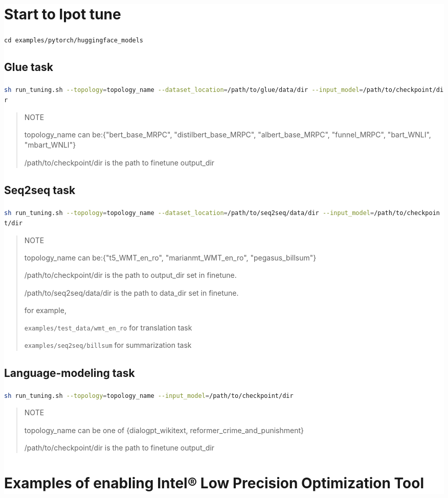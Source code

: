 # Start to lpot tune
```shell
cd examples/pytorch/huggingface_models
```
## Glue task

```bash
sh run_tuning.sh --topology=topology_name --dataset_location=/path/to/glue/data/dir --input_model=/path/to/checkpoint/dir
```
> NOTE
>
> topology_name can be:{"bert_base_MRPC", "distilbert_base_MRPC", "albert_base_MRPC", "funnel_MRPC", "bart_WNLI", "mbart_WNLI"}
>
> /path/to/checkpoint/dir is the path to finetune output_dir 

## Seq2seq task

```bash
sh run_tuning.sh --topology=topology_name --dataset_location=/path/to/seq2seq/data/dir --input_model=/path/to/checkpoint/dir
```
> NOTE
>
> topology_name can be:{"t5_WMT_en_ro", "marianmt_WMT_en_ro", "pegasus_billsum"}
>
> /path/to/checkpoint/dir is the path to output_dir set in finetune. 
>
> /path/to/seq2seq/data/dir is the path to data_dir set in finetune.
>
> for example,
>
> `examples/test_data/wmt_en_ro` for translation task
>
> `examples/seq2seq/billsum` for summarization task

## Language-modeling task
```bash
sh run_tuning.sh --topology=topology_name --input_model=/path/to/checkpoint/dir
```
> NOTE
>
> topology_name can be one of {dialogpt_wikitext, reformer_crime_and_punishment}
>
> /path/to/checkpoint/dir is the path to finetune output_dir 


Examples of enabling Intel® Low Precision Optimization Tool
============================================================
